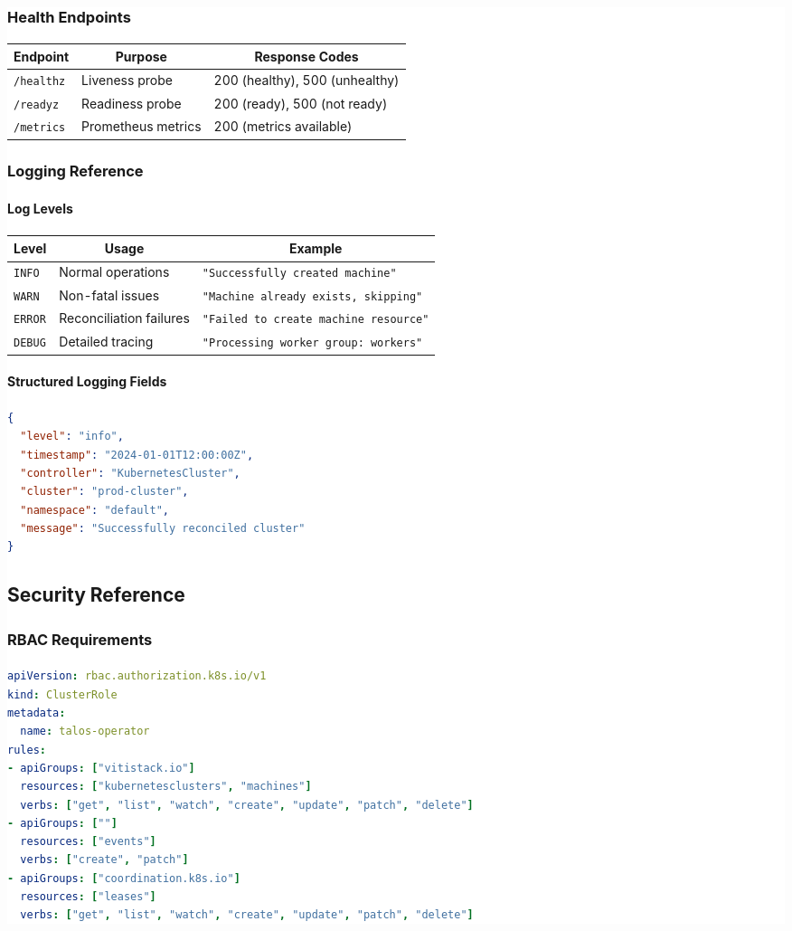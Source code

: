 ### Health Endpoints

| Endpoint | Purpose | Response Codes |
|----------|---------|----------------|
| `/healthz` | Liveness probe | 200 (healthy), 500 (unhealthy) |
| `/readyz` | Readiness probe | 200 (ready), 500 (not ready) |
| `/metrics` | Prometheus metrics | 200 (metrics available) |

### Logging Reference

#### Log Levels

| Level | Usage | Example |
|-------|-------|---------|
| `INFO` | Normal operations | `"Successfully created machine"` |
| `WARN` | Non-fatal issues | `"Machine already exists, skipping"` |
| `ERROR` | Reconciliation failures | `"Failed to create machine resource"` |
| `DEBUG` | Detailed tracing | `"Processing worker group: workers"` |

#### Structured Logging Fields

```json
{
  "level": "info",
  "timestamp": "2024-01-01T12:00:00Z",
  "controller": "KubernetesCluster",
  "cluster": "prod-cluster",
  "namespace": "default",
  "message": "Successfully reconciled cluster"
}
```

## Security Reference

### RBAC Requirements

```yaml
apiVersion: rbac.authorization.k8s.io/v1
kind: ClusterRole
metadata:
  name: talos-operator
rules:
- apiGroups: ["vitistack.io"]
  resources: ["kubernetesclusters", "machines"]
  verbs: ["get", "list", "watch", "create", "update", "patch", "delete"]
- apiGroups: [""]
  resources: ["events"]
  verbs: ["create", "patch"]
- apiGroups: ["coordination.k8s.io"]
  resources: ["leases"]
  verbs: ["get", "list", "watch", "create", "update", "patch", "delete"]
```
